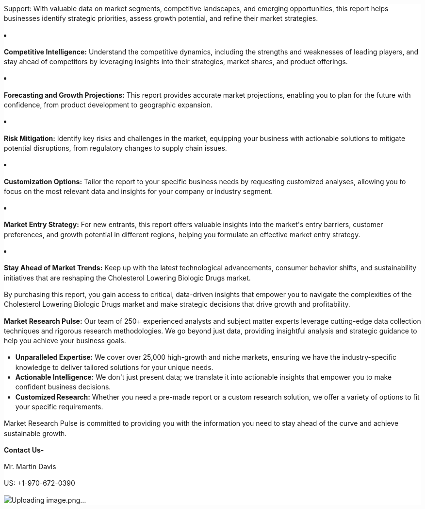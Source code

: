 Support:</strong> With valuable data on market segments, competitive landscapes, and emerging opportunities, this report helps businesses identify strategic priorities, assess growth potential, and refine their market strategies.</p></li><li><p><strong>Competitive Intelligence:</strong> Understand the competitive dynamics, including the strengths and weaknesses of leading players, and stay ahead of competitors by leveraging insights into their strategies, market shares, and product offerings.</p></li><li><p><strong>Forecasting and Growth Projections:</strong> This report provides accurate market projections, enabling you to plan for the future with confidence, from product development to geographic expansion.</p></li><li><p><strong>Risk Mitigation:</strong> Identify key risks and challenges in the market, equipping your business with actionable solutions to mitigate potential disruptions, from regulatory changes to supply chain issues.</p></li><li><p><strong>Customization Options:</strong> Tailor the report to your specific business needs by requesting customized analyses, allowing you to focus on the most relevant data and insights for your company or industry segment.</p></li><li><p><strong>Market Entry Strategy:</strong> For new entrants, this report offers valuable insights into the market's entry barriers, customer preferences, and growth potential in different regions, helping you formulate an effective market entry strategy.</p></li><li><p><strong>Stay Ahead of Market Trends:</strong> Keep up with the latest technological advancements, consumer behavior shifts, and sustainability initiatives that are reshaping the Cholesterol Lowering Biologic Drugs market.</p></li></ol><p>By purchasing this report, you gain access to critical, data-driven insights that empower you to navigate the complexities of the Cholesterol Lowering Biologic Drugs market and make strategic decisions that drive growth and profitability.</p><p><strong>Market Research Pulse:</strong>&nbsp;Our team of 250+ experienced analysts and subject matter experts leverage cutting-edge data collection techniques and rigorous research methodologies. We go beyond just data, providing insightful analysis and strategic guidance to help you achieve your business goals.</p><ul><li><strong>Unparalleled Expertise:</strong>&nbsp;We cover over 25,000 high-growth and niche markets, ensuring we have the industry-specific knowledge to deliver tailored solutions for your unique needs.</li><li><strong>Actionable Intelligence:</strong>&nbsp;We don't just present data; we translate it into actionable insights that empower you to make confident business decisions.</li><li><strong>Customized Research:</strong>&nbsp;Whether you need a pre-made report or a custom research solution, we offer a variety of options to fit your specific requirements.</li></ul><p>Market Research Pulse is committed to providing you with the information you need to stay ahead of the curve and achieve sustainable growth.</p><p><strong>Contact Us-</strong></p><p>Mr. Martin Davis</p><p>US: +1-970-672-0390</p>
![Uploading image.png…]()
